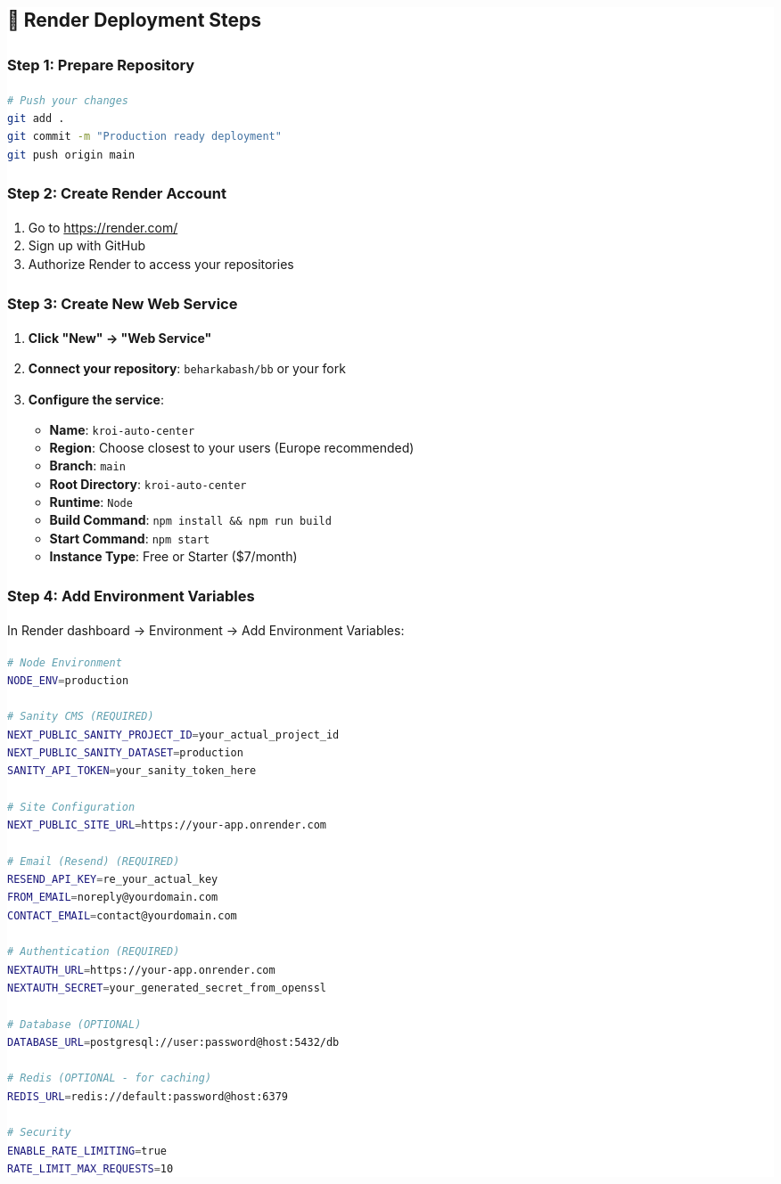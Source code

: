 ## 🚀 Render Deployment Steps

### Step 1: Prepare Repository
```bash
# Push your changes
git add .
git commit -m "Production ready deployment"
git push origin main
```

### Step 2: Create Render Account
1. Go to https://render.com/
2. Sign up with GitHub
3. Authorize Render to access your repositories

### Step 3: Create New Web Service

1. **Click "New" → "Web Service"**
2. **Connect your repository**: `beharkabash/bb` or your fork
3. **Configure the service**:

   - **Name**: `kroi-auto-center`
   - **Region**: Choose closest to your users (Europe recommended)
   - **Branch**: `main`
   - **Root Directory**: `kroi-auto-center`
   - **Runtime**: `Node`
   - **Build Command**: `npm install && npm run build`
   - **Start Command**: `npm start`
   - **Instance Type**: Free or Starter ($7/month)

### Step 4: Add Environment Variables

In Render dashboard → Environment → Add Environment Variables:

```bash
# Node Environment
NODE_ENV=production

# Sanity CMS (REQUIRED)
NEXT_PUBLIC_SANITY_PROJECT_ID=your_actual_project_id
NEXT_PUBLIC_SANITY_DATASET=production
SANITY_API_TOKEN=your_sanity_token_here

# Site Configuration
NEXT_PUBLIC_SITE_URL=https://your-app.onrender.com

# Email (Resend) (REQUIRED)
RESEND_API_KEY=re_your_actual_key
FROM_EMAIL=noreply@yourdomain.com
CONTACT_EMAIL=contact@yourdomain.com

# Authentication (REQUIRED)
NEXTAUTH_URL=https://your-app.onrender.com
NEXTAUTH_SECRET=your_generated_secret_from_openssl

# Database (OPTIONAL)
DATABASE_URL=postgresql://user:password@host:5432/db

# Redis (OPTIONAL - for caching)
REDIS_URL=redis://default:password@host:6379

# Security
ENABLE_RATE_LIMITING=true
RATE_LIMIT_MAX_REQUESTS=10
```